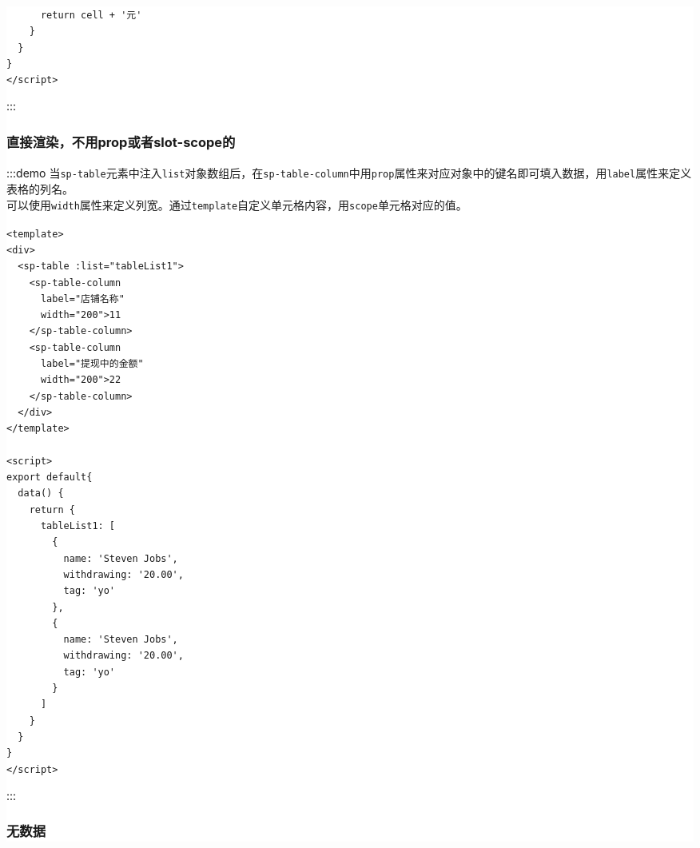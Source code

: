 ```vue
      return cell + '元'
    }
  }
}
</script>
```
:::

### 直接渲染，不用prop或者slot-scope的

:::demo 当`sp-table`元素中注入`list`对象数组后，在`sp-table-column`中用`prop`属性来对应对象中的键名即可填入数据，用`label`属性来定义表格的列名。<br>可以使用`width`属性来定义列宽。通过`template`自定义单元格内容，用`scope`单元格对应的值。
```vue
<template>
<div>
  <sp-table :list="tableList1">
    <sp-table-column
      label="店铺名称"
      width="200">11
    </sp-table-column>
    <sp-table-column
      label="提现中的金额"
      width="200">22
    </sp-table-column>
  </div>
</template>

<script>
export default{
  data() {
    return {
      tableList1: [
        {
          name: 'Steven Jobs',
          withdrawing: '20.00',
          tag: 'yo'
        },
        {
          name: 'Steven Jobs',
          withdrawing: '20.00',
          tag: 'yo'
        }
      ]
    }
  }
}
</script>
```
:::

### 无数据
